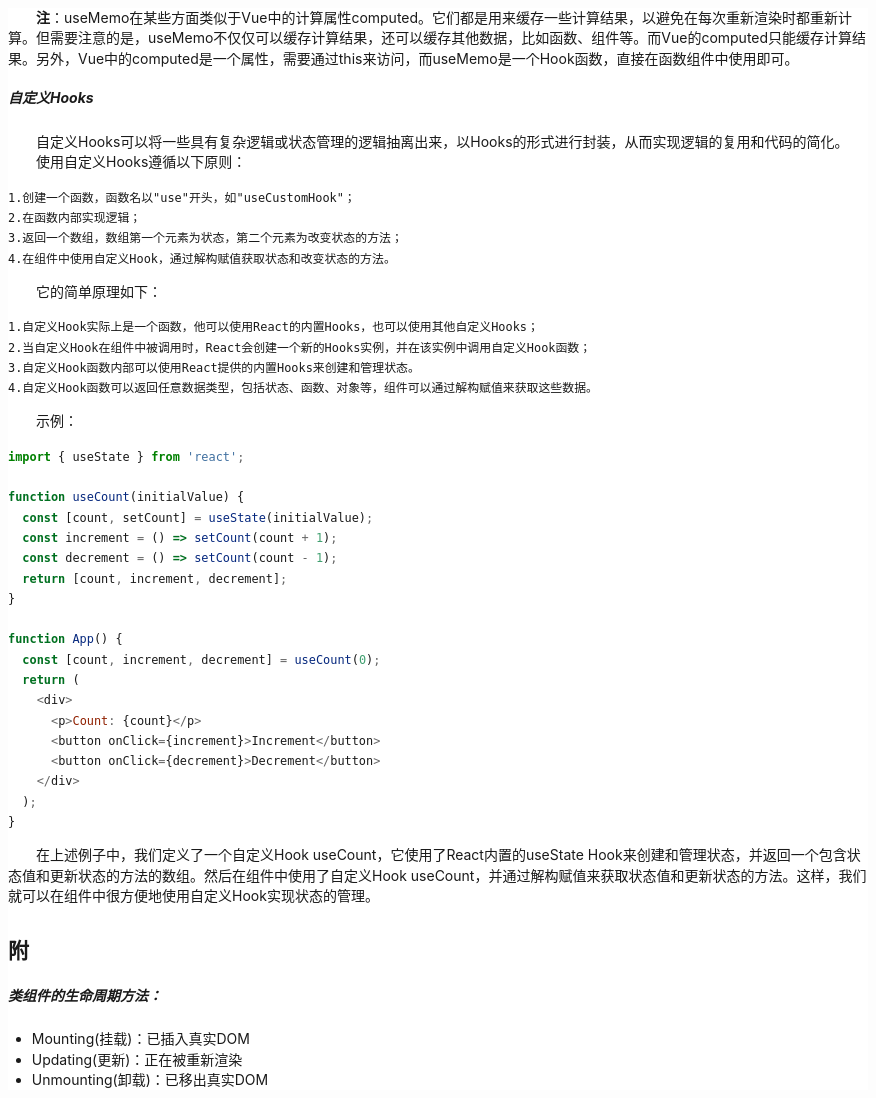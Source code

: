 &ensp;&ensp;&ensp;&ensp;**注**：useMemo在某些方面类似于Vue中的计算属性computed。它们都是用来缓存一些计算结果，以避免在每次重新渲染时都重新计算。但需要注意的是，useMemo不仅仅可以缓存计算结果，还可以缓存其他数据，比如函数、组件等。而Vue的computed只能缓存计算结果。另外，Vue中的computed是一个属性，需要通过this来访问，而useMemo是一个Hook函数，直接在函数组件中使用即可。
##### 自定义Hooks
&ensp;&ensp;&ensp;&ensp;自定义Hooks可以将一些具有复杂逻辑或状态管理的逻辑抽离出来，以Hooks的形式进行封装，从而实现逻辑的复用和代码的简化。
&ensp;&ensp;&ensp;&ensp;使用自定义Hooks遵循以下原则：
```
1.创建一个函数，函数名以"use"开头，如"useCustomHook"；
2.在函数内部实现逻辑；
3.返回一个数组，数组第一个元素为状态，第二个元素为改变状态的方法；
4.在组件中使用自定义Hook，通过解构赋值获取状态和改变状态的方法。
```
&ensp;&ensp;&ensp;&ensp;它的简单原理如下：
```
1.自定义Hook实际上是一个函数，他可以使用React的内置Hooks，也可以使用其他自定义Hooks；
2.当自定义Hook在组件中被调用时，React会创建一个新的Hooks实例，并在该实例中调用自定义Hook函数；
3.自定义Hook函数内部可以使用React提供的内置Hooks来创建和管理状态。
4.自定义Hook函数可以返回任意数据类型，包括状态、函数、对象等，组件可以通过解构赋值来获取这些数据。
```
&ensp;&ensp;&ensp;&ensp;示例：
```javascript
import { useState } from 'react';
      
function useCount(initialValue) {
  const [count, setCount] = useState(initialValue);
  const increment = () => setCount(count + 1);
  const decrement = () => setCount(count - 1);
  return [count, increment, decrement];
}

function App() {
  const [count, increment, decrement] = useCount(0);
  return (
    <div>
      <p>Count: {count}</p>
      <button onClick={increment}>Increment</button>
      <button onClick={decrement}>Decrement</button>
    </div>
  );
}
```
&ensp;&ensp;&ensp;&ensp;在上述例子中，我们定义了一个自定义Hook useCount，它使用了React内置的useState Hook来创建和管理状态，并返回一个包含状态值和更新状态的方法的数组。然后在组件中使用了自定义Hook useCount，并通过解构赋值来获取状态值和更新状态的方法。这样，我们就可以在组件中很方便地使用自定义Hook实现状态的管理。
## 附
##### 类组件的生命周期方法：

- Mounting(挂载)：已插入真实DOM
- Updating(更新)：正在被重新渲染
- Unmounting(卸载)：已移出真实DOM